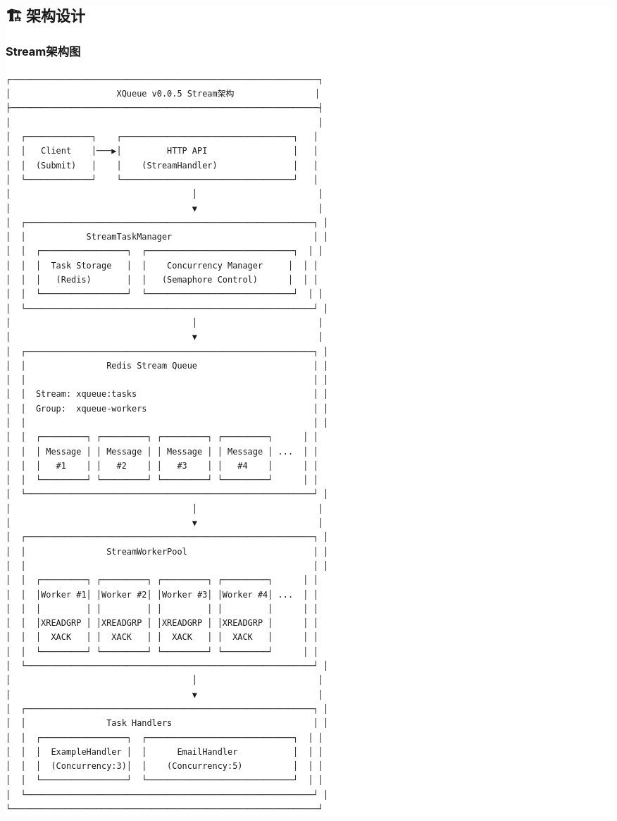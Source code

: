 ## 🏗️ 架构设计

### Stream架构图

```
┌─────────────────────────────────────────────────────────────┐
│                     XQueue v0.0.5 Stream架构                │
├─────────────────────────────────────────────────────────────┤
│                                                             │
│  ┌─────────────┐    ┌──────────────────────────────────┐   │
│  │   Client    │───▶│         HTTP API                 │   │
│  │  (Submit)   │    │    (StreamHandler)               │   │
│  └─────────────┘    └──────────────────────────────────┘   │
│                                    │                        │
│                                    ▼                        │
│  ┌─────────────────────────────────────────────────────────┐ │
│  │            StreamTaskManager                            │ │
│  │  ┌─────────────────┐  ┌─────────────────────────────┐  │ │
│  │  │  Task Storage   │  │    Concurrency Manager     │  │ │
│  │  │   (Redis)       │  │   (Semaphore Control)      │  │ │
│  │  └─────────────────┘  └─────────────────────────────┘  │ │
│  └─────────────────────────────────────────────────────────┘ │
│                                    │                        │
│                                    ▼                        │
│  ┌─────────────────────────────────────────────────────────┐ │
│  │                Redis Stream Queue                       │ │
│  │                                                         │ │
│  │  Stream: xqueue:tasks                                   │ │
│  │  Group:  xqueue-workers                                 │ │
│  │                                                         │ │
│  │  ┌─────────┐ ┌─────────┐ ┌─────────┐ ┌─────────┐      │ │
│  │  │ Message │ │ Message │ │ Message │ │ Message │ ...  │ │
│  │  │   #1    │ │   #2    │ │   #3    │ │   #4    │      │ │
│  │  └─────────┘ └─────────┘ └─────────┘ └─────────┘      │ │
│  └─────────────────────────────────────────────────────────┘ │
│                                    │                        │
│                                    ▼                        │
│  ┌─────────────────────────────────────────────────────────┐ │
│  │                StreamWorkerPool                         │ │
│  │                                                         │ │
│  │  ┌─────────┐ ┌─────────┐ ┌─────────┐ ┌─────────┐      │ │
│  │  │Worker #1│ │Worker #2│ │Worker #3│ │Worker #4│ ...  │ │
│  │  │         │ │         │ │         │ │         │      │ │
│  │  │XREADGRP │ │XREADGRP │ │XREADGRP │ │XREADGRP │      │ │
│  │  │  XACK   │ │  XACK   │ │  XACK   │ │  XACK   │      │ │
│  │  └─────────┘ └─────────┘ └─────────┘ └─────────┘      │ │
│  └─────────────────────────────────────────────────────────┘ │
│                                    │                        │
│                                    ▼                        │
│  ┌─────────────────────────────────────────────────────────┐ │
│  │                Task Handlers                            │ │
│  │  ┌─────────────────┐  ┌─────────────────────────────┐  │ │
│  │  │  ExampleHandler │  │      EmailHandler           │  │ │
│  │  │  (Concurrency:3)│  │    (Concurrency:5)          │  │ │
│  │  └─────────────────┘  └─────────────────────────────┘  │ │
│  └─────────────────────────────────────────────────────────┘ │
└─────────────────────────────────────────────────────────────┘
```

